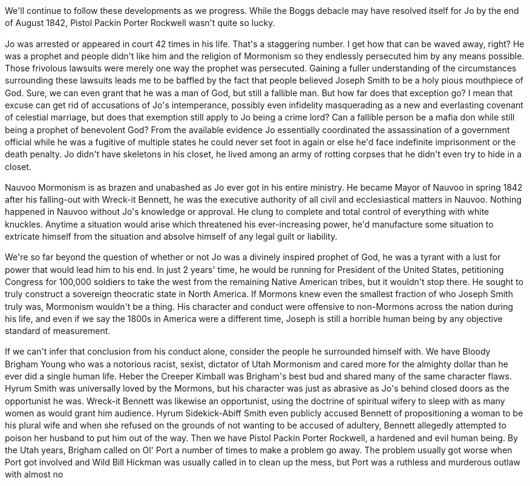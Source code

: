 We'll continue to follow these developments as we progress. While the
Boggs debacle may have resolved itself for Jo by the end of August 1842,
Pistol Packin Porter Rockwell wasn't quite so lucky.

Jo was arrested or appeared in court 42 times in his life. That's a
staggering number. I get how that can be waved away, right? He was a
prophet and people didn't like him and the religion of Mormonism so they
endlessly persecuted him by any means possible. Those frivolous lawsuits
were merely one way the prophet was persecuted. Gaining a fuller
understanding of the circumstances surrounding these lawsuits leads me
to be baffled by the fact that people believed Joseph Smith to be a holy
pious mouthpiece of God. Sure, we can even grant that he was a man of
God, but still a fallible man. But how far does that exception go? I
mean that excuse can get rid of accusations of Jo's intemperance,
possibly even infidelity masquerading as a new and everlasting covenant
of celestial marriage, but does that exemption still apply to Jo being a
crime lord? Can a fallible person be a mafia don while still being a
prophet of benevolent God? From the available evidence Jo essentially
coordinated the assassination of a government official while he was a
fugitive of multiple states he could never set foot in again or else
he'd face indefinite imprisonment or the death penalty. Jo didn't have
skeletons in his closet, he lived among an army of rotting corpses that
he didn't even try to hide in a closet.

Nauvoo Mormonism is as brazen and unabashed as Jo ever got in his entire
ministry. He became Mayor of Nauvoo in spring 1842 after his falling-out
with Wreck-it Bennett, he was the executive authority of all civil and
ecclesiastical matters in Nauvoo. Nothing happened in Nauvoo without
Jo's knowledge or approval. He clung to complete and total control of
everything with white knuckles. Anytime a situation would arise which
threatened his ever-increasing power, he'd manufacture some situation to
extricate himself from the situation and absolve himself of any legal
guilt or liability.

We're so far beyond the question of whether or not Jo was a divinely
inspired prophet of God, he was a tyrant with a lust for power that
would lead him to his end. In just 2 years' time, he would be running
for President of the United States, petitioning Congress for 100,000
soldiers to take the west from the remaining Native American tribes, but
it wouldn't stop there. He sought to truly construct a sovereign
theocratic state in North America. If Mormons knew even the smallest
fraction of who Joseph Smith truly was, Mormonism wouldn't be a thing.
His character and conduct were offensive to non-Mormons across the
nation during his life, and even if we say the 1800s in America were a
different time, Joseph is still a horrible human being by any objective
standard of measurement.

If we can't infer that conclusion from his conduct alone, consider the
people he surrounded himself with. We have Bloody Brigham Young who was
a notorious racist, sexist, dictator of Utah Mormonism and cared more
for the almighty dollar than he ever did a single human life. Heber the
Creeper Kimball was Brigham's best bud and shared many of the same
character flaws. Hyrum Smith was universally loved by the Mormons, but
his character was just as abrasive as Jo's behind closed doors as the
opportunist he was. Wreck-it Bennett was likewise an opportunist, using
the doctrine of spiritual wifery to sleep with as many women as would
grant him audience. Hyrum Sidekick-Abiff Smith even publicly accused
Bennett of propositioning a woman to be his plural wife and when she
refused on the grounds of not wanting to be accused of adultery, Bennett
allegedly attempted to poison her husband to put him out of the way.
Then we have Pistol Packin Porter Rockwell, a hardened and evil human
being. By the Utah years, Brigham called on Ol' Port a number of times
to make a problem go away. The problem usually got worse when Port got
involved and Wild Bill Hickman was usually called in to clean up the
mess, but Port was a ruthless and murderous outlaw with almost no